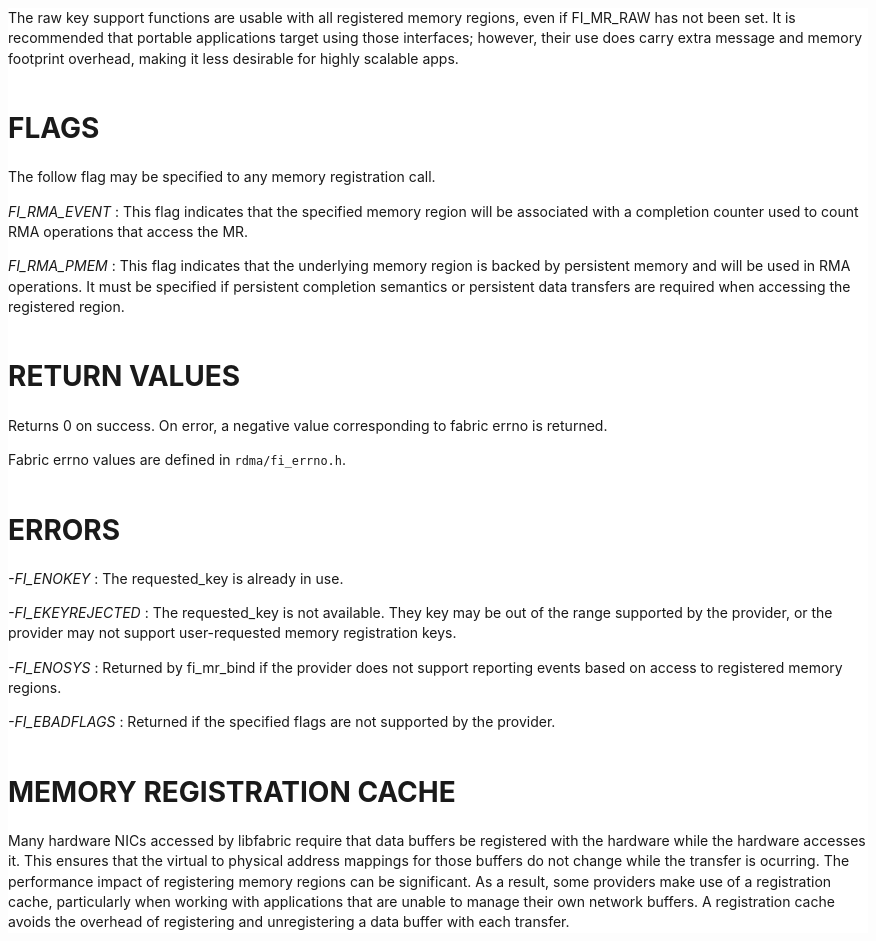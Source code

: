 The raw key support functions are usable with all registered memory
regions, even if FI_MR_RAW has not been set.  It is recommended that
portable applications target using those interfaces; however, their use
does carry extra message and memory footprint overhead, making it less
desirable for highly scalable apps.

# FLAGS

The follow flag may be specified to any memory registration call.

*FI_RMA_EVENT*
: This flag indicates that the specified memory region will be
  associated with a completion counter used to count RMA operations
  that access the MR.

*FI_RMA_PMEM*
: This flag indicates that the underlying memory region is backed by
  persistent memory and will be used in RMA operations.  It must be
  specified if persistent completion semantics or persistent data transfers
  are required when accessing the registered region.

# RETURN VALUES

Returns 0 on success.  On error, a negative value corresponding to
fabric errno is returned.

Fabric errno values are defined in
`rdma/fi_errno.h`.

# ERRORS

*-FI_ENOKEY*
: The requested_key is already in use.

*-FI_EKEYREJECTED*
: The requested_key is not available.  They key may be out of the
  range supported by the provider, or the provider may not support
  user-requested memory registration keys.

*-FI_ENOSYS*
: Returned by fi_mr_bind if the provider does not support reporting
  events based on access to registered memory regions.

*-FI_EBADFLAGS*
: Returned if the specified flags are not supported by the provider.

# MEMORY REGISTRATION CACHE

Many hardware NICs accessed by libfabric require that data buffers be
registered with the hardware while the hardware accesses it.  This ensures
that the virtual to physical address mappings for those buffers do not change
while the transfer is ocurring.  The performance impact of registering
memory regions can be significant.  As a result, some providers make use
of a registration cache, particularly when working with applications that
are unable to manage their own network buffers.  A registration cache avoids
the overhead of registering and unregistering a data buffer with each
transfer.
